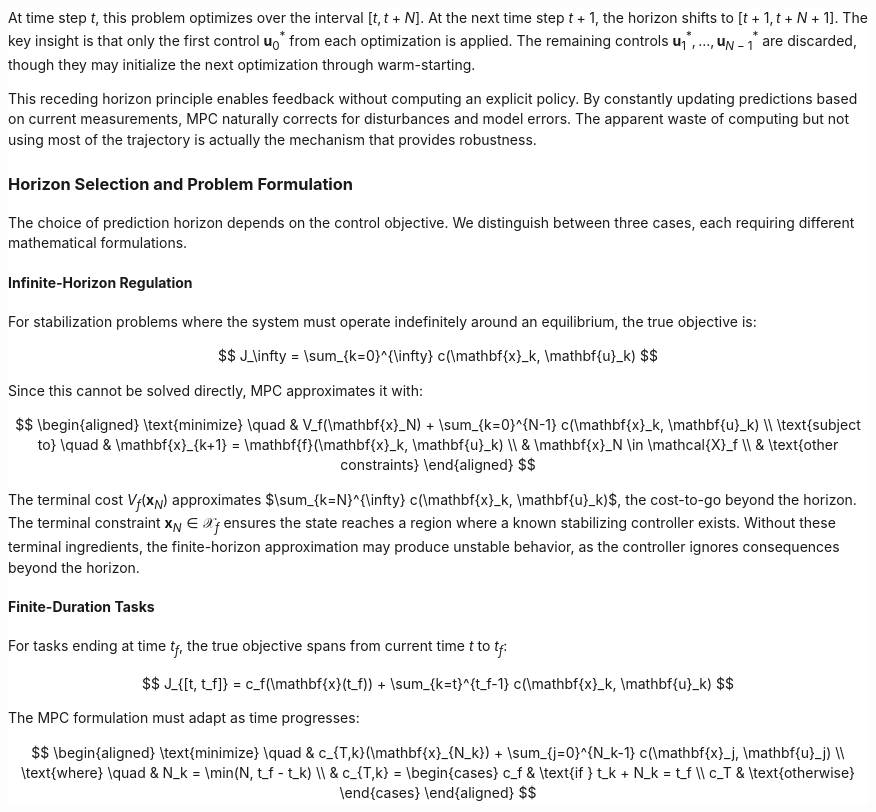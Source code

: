 At time step $t$, this problem optimizes over the interval $[t, t+N]$. At the next time step $t+1$, the horizon shifts to $[t+1, t+N+1]$. The key insight is that only the first control $\mathbf{u}_0^*$ from each optimization is applied. The remaining controls $\mathbf{u}_1^*, \ldots, \mathbf{u}_{N-1}^*$ are discarded, though they may initialize the next optimization through warm-starting.

This receding horizon principle enables feedback without computing an explicit policy. By constantly updating predictions based on current measurements, MPC naturally corrects for disturbances and model errors. The apparent waste of computing but not using most of the trajectory is actually the mechanism that provides robustness.

### Horizon Selection and Problem Formulation

The choice of prediction horizon depends on the control objective. We distinguish between three cases, each requiring different mathematical formulations.

#### Infinite-Horizon Regulation

For stabilization problems where the system must operate indefinitely around an equilibrium, the true objective is:

$$
J_\infty = \sum_{k=0}^{\infty} c(\mathbf{x}_k, \mathbf{u}_k)
$$

Since this cannot be solved directly, MPC approximates it with:

$$
\begin{aligned}
\text{minimize} \quad & V_f(\mathbf{x}_N) + \sum_{k=0}^{N-1} c(\mathbf{x}_k, \mathbf{u}_k) \\
\text{subject to} \quad & \mathbf{x}_{k+1} = \mathbf{f}(\mathbf{x}_k, \mathbf{u}_k) \\
& \mathbf{x}_N \in \mathcal{X}_f \\
& \text{other constraints}
\end{aligned}
$$

The terminal cost $V_f(\mathbf{x}_N)$ approximates $\sum_{k=N}^{\infty} c(\mathbf{x}_k, \mathbf{u}_k)$, the cost-to-go beyond the horizon. The terminal constraint $\mathbf{x}_N \in \mathcal{X}_f$ ensures the state reaches a region where a known stabilizing controller exists. Without these terminal ingredients, the finite-horizon approximation may produce unstable behavior, as the controller ignores consequences beyond the horizon.

#### Finite-Duration Tasks

For tasks ending at time $t_f$, the true objective spans from current time $t$ to $t_f$:

$$
J_{[t, t_f]} = c_f(\mathbf{x}(t_f)) + \sum_{k=t}^{t_f-1} c(\mathbf{x}_k, \mathbf{u}_k)
$$

The MPC formulation must adapt as time progresses:

$$
\begin{aligned}
\text{minimize} \quad & c_{T,k}(\mathbf{x}_{N_k}) + \sum_{j=0}^{N_k-1} c(\mathbf{x}_j, \mathbf{u}_j) \\
\text{where} \quad & N_k = \min(N, t_f - t_k) \\
& c_{T,k} = \begin{cases}
c_f & \text{if } t_k + N_k = t_f \\
c_T & \text{otherwise}
\end{cases}
\end{aligned}
$$
